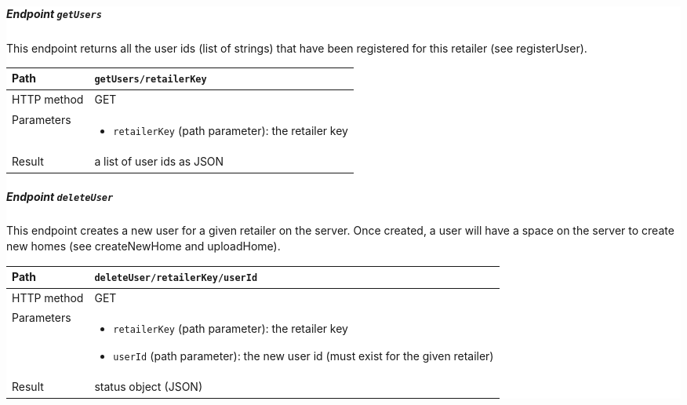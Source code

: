 ##### Endpoint `getUsers`

This endpoint returns all the user ids (list of strings) that have been
registered for this retailer (see registerUser).

<table>
<thead>
<tr class="header">
<th style="text-align: left;">Path</th>
<th style="text-align: left;"><code>getUsers/retailerKey</code></th>
</tr>
</thead>
<tbody>
<tr class="odd">
<td style="text-align: left;">HTTP method</td>
<td style="text-align: left;">GET</td>
</tr>
<tr class="even">
<td style="text-align: left;">Parameters</td>
<td style="text-align: left;"><ul>
<li><p><code>retailerKey</code> (path parameter): the retailer key</p></li>
</ul></td>
</tr>
<tr class="odd">
<td style="text-align: left;">Result</td>
<td style="text-align: left;">a list of user ids as JSON</td>
</tr>
</tbody>
</table>

##### Endpoint `deleteUser`

This endpoint creates a new user for a given retailer on the server.
Once created, a user will have a space on the server to create new homes
(see createNewHome and uploadHome).

<table>
<thead>
<tr class="header">
<th style="text-align: left;">Path</th>
<th style="text-align: left;"><code>deleteUser/retailerKey/userId</code></th>
</tr>
</thead>
<tbody>
<tr class="odd">
<td style="text-align: left;">HTTP method</td>
<td style="text-align: left;">GET</td>
</tr>
<tr class="even">
<td style="text-align: left;">Parameters</td>
<td style="text-align: left;"><ul>
<li><p><code>retailerKey</code> (path parameter): the retailer key</p></li>
<li><p><code>userId</code> (path parameter): the new user id (must exist for the given retailer)</p></li>
</ul></td>
</tr>
<tr class="odd">
<td style="text-align: left;">Result</td>
<td style="text-align: left;">status object (JSON)</td>
</tr>
</tbody>
</table>
